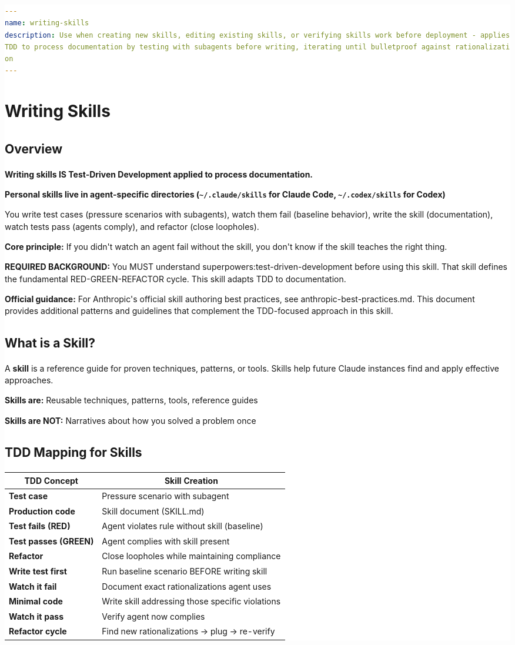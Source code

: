 ```yaml
---
name: writing-skills
description: Use when creating new skills, editing existing skills, or verifying skills work before deployment - applies TDD to process documentation by testing with subagents before writing, iterating until bulletproof against rationalization
---
```


# Writing Skills

## Overview

**Writing skills IS Test-Driven Development applied to process documentation.**

**Personal skills live in agent-specific directories (`~/.claude/skills` for Claude Code, `~/.codex/skills` for Codex)** 

You write test cases (pressure scenarios with subagents), watch them fail (baseline behavior), write the skill (documentation), watch tests pass (agents comply), and refactor (close loopholes).

**Core principle:** If you didn't watch an agent fail without the skill, you don't know if the skill teaches the right thing.

**REQUIRED BACKGROUND:** You MUST understand superpowers:test-driven-development before using this skill. That skill defines the fundamental RED-GREEN-REFACTOR cycle. This skill adapts TDD to documentation.

**Official guidance:** For Anthropic's official skill authoring best practices, see anthropic-best-practices.md. This document provides additional patterns and guidelines that complement the TDD-focused approach in this skill.

## What is a Skill?

A **skill** is a reference guide for proven techniques, patterns, or tools. Skills help future Claude instances find and apply effective approaches.

**Skills are:** Reusable techniques, patterns, tools, reference guides

**Skills are NOT:** Narratives about how you solved a problem once

## TDD Mapping for Skills

| TDD Concept | Skill Creation |
|-------------|----------------|
| **Test case** | Pressure scenario with subagent |
| **Production code** | Skill document (SKILL.md) |
| **Test fails (RED)** | Agent violates rule without skill (baseline) |
| **Test passes (GREEN)** | Agent complies with skill present |
| **Refactor** | Close loopholes while maintaining compliance |
| **Write test first** | Run baseline scenario BEFORE writing skill |
| **Watch it fail** | Document exact rationalizations agent uses |
| **Minimal code** | Write skill addressing those specific violations |
| **Watch it pass** | Verify agent now complies |
| **Refactor cycle** | Find new rationalizations → plug → re-verify |
